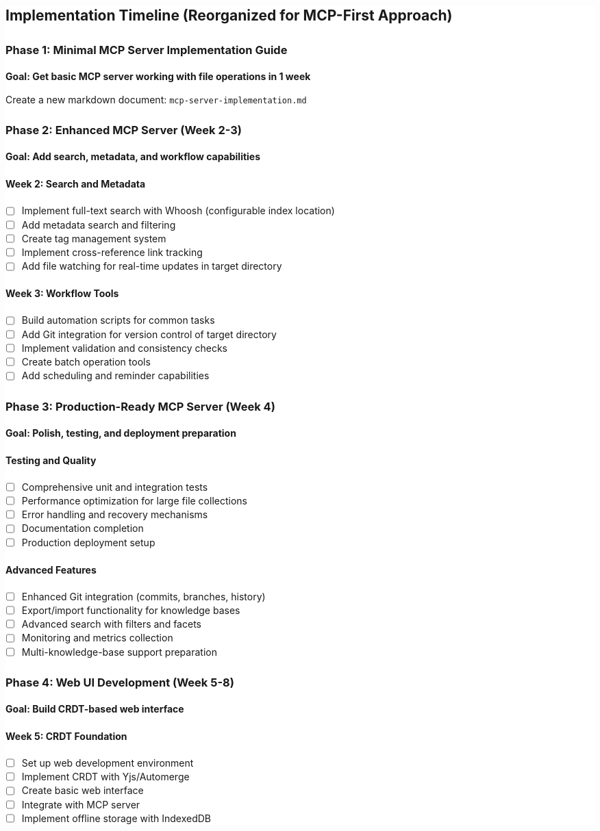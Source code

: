 
## Implementation Timeline (Reorganized for MCP-First Approach)

### Phase 1: Minimal MCP Server Implementation Guide

**Goal: Get basic MCP server working with file operations in 1 week**

Create a new markdown document: `mcp-server-implementation.md`

### Phase 2: Enhanced MCP Server (Week 2-3)
**Goal: Add search, metadata, and workflow capabilities**

#### Week 2: Search and Metadata
- [ ] Implement full-text search with Whoosh (configurable index location)
- [ ] Add metadata search and filtering
- [ ] Create tag management system
- [ ] Implement cross-reference link tracking
- [ ] Add file watching for real-time updates in target directory

#### Week 3: Workflow Tools
- [ ] Build automation scripts for common tasks
- [ ] Add Git integration for version control of target directory
- [ ] Implement validation and consistency checks
- [ ] Create batch operation tools
- [ ] Add scheduling and reminder capabilities

### Phase 3: Production-Ready MCP Server (Week 4)
**Goal: Polish, testing, and deployment preparation**

#### Testing and Quality
- [ ] Comprehensive unit and integration tests
- [ ] Performance optimization for large file collections
- [ ] Error handling and recovery mechanisms
- [ ] Documentation completion
- [ ] Production deployment setup

#### Advanced Features
- [ ] Enhanced Git integration (commits, branches, history)
- [ ] Export/import functionality for knowledge bases
- [ ] Advanced search with filters and facets
- [ ] Monitoring and metrics collection
- [ ] Multi-knowledge-base support preparation

### Phase 4: Web UI Development (Week 5-8)
**Goal: Build CRDT-based web interface**

#### Week 5: CRDT Foundation
- [ ] Set up web development environment
- [ ] Implement CRDT with Yjs/Automerge
- [ ] Create basic web interface
- [ ] Integrate with MCP server
- [ ] Implement offline storage with IndexedDB

